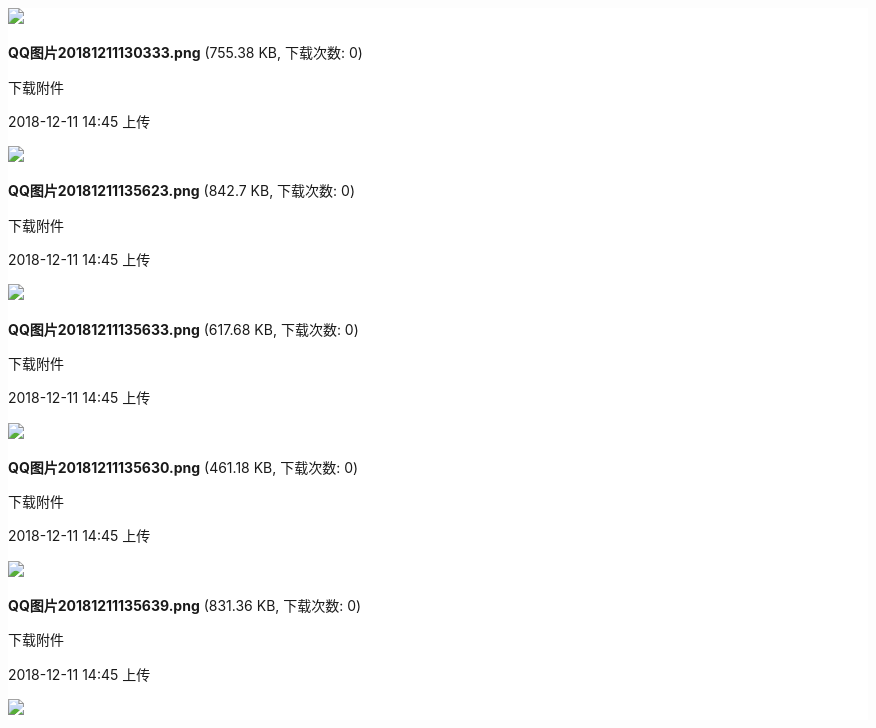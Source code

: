 


<img src="https://img.saraba1st.com/forum/201812/11/144552xvh3aahdd5noq2zd.png" referrerpolicy="no-referrer">


<strong>QQ图片20181211130333.png</strong> (755.38 KB, 下载次数: 0)

下载附件

2018-12-11 14:45 上传





<img src="https://img.saraba1st.com/forum/201812/11/144553xozgrpgz6bo8s56l.png" referrerpolicy="no-referrer">


<strong>QQ图片20181211135623.png</strong> (842.7 KB, 下载次数: 0)

下载附件

2018-12-11 14:45 上传





<img src="https://img.saraba1st.com/forum/201812/11/144554bp696pb3hoqoi4ob.png" referrerpolicy="no-referrer">


<strong>QQ图片20181211135633.png</strong> (617.68 KB, 下载次数: 0)

下载附件

2018-12-11 14:45 上传





<img src="https://img.saraba1st.com/forum/201812/11/144554q981cj159xc9vr8q.png" referrerpolicy="no-referrer">


<strong>QQ图片20181211135630.png</strong> (461.18 KB, 下载次数: 0)

下载附件

2018-12-11 14:45 上传





<img src="https://img.saraba1st.com/forum/201812/11/144555vtb2qtrb8mzbilqq.png" referrerpolicy="no-referrer">


<strong>QQ图片20181211135639.png</strong> (831.36 KB, 下载次数: 0)

下载附件

2018-12-11 14:45 上传





<img src="https://img.saraba1st.com/forum/201812/11/144556wpb4dkq4o7ud428e.png" referrerpolicy="no-referrer">
